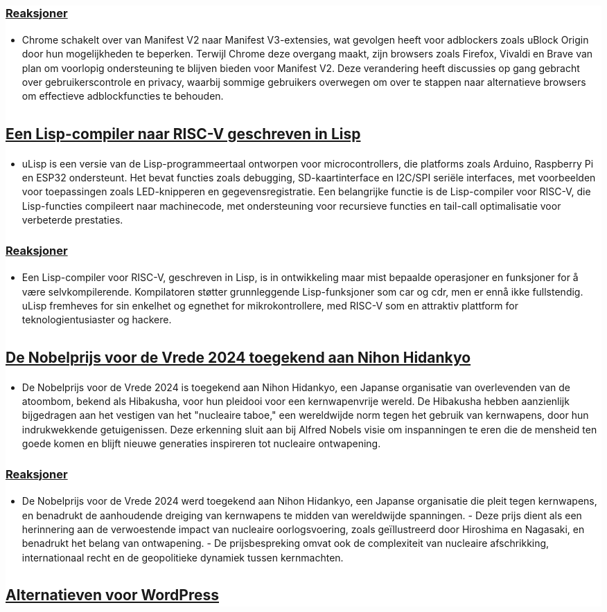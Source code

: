 ### [Reaksjoner](https://news.ycombinator.com/item?id=41809698)

- Chrome schakelt over van Manifest V2 naar Manifest V3-extensies, wat gevolgen heeft voor adblockers zoals uBlock Origin door hun mogelijkheden te beperken. Terwijl Chrome deze overgang maakt, zijn browsers zoals Firefox, Vivaldi en Brave van plan om voorlopig ondersteuning te blijven bieden voor Manifest V2. Deze verandering heeft discussies op gang gebracht over gebruikerscontrole en privacy, waarbij sommige gebruikers overwegen om over te stappen naar alternatieve browsers om effectieve adblockfuncties te behouden.

## [Een Lisp-compiler naar RISC-V geschreven in Lisp](http://www.ulisp.com/show?4Y20)

- uLisp is een versie van de Lisp-programmeertaal ontworpen voor microcontrollers, die platforms zoals Arduino, Raspberry Pi en ESP32 ondersteunt. Het bevat functies zoals debugging, SD-kaartinterface en I2C/SPI seriële interfaces, met voorbeelden voor toepassingen zoals LED-knipperen en gegevensregistratie. Een belangrijke functie is de Lisp-compiler voor RISC-V, die Lisp-functies compileert naar machinecode, met ondersteuning voor recursieve functies en tail-call optimalisatie voor verbeterde prestaties.

### [Reaksjoner](https://news.ycombinator.com/item?id=41808696)

- Een Lisp-compiler voor RISC-V, geschreven in Lisp, is in ontwikkeling maar mist bepaalde operasjoner en funksjoner for å være selvkompilerende. Kompilatoren støtter grunnleggende Lisp-funksjoner som car og cdr, men er ennå ikke fullstendig. uLisp fremheves for sin enkelhet og egnethet for mikrokontrollere, med RISC-V som en attraktiv plattform for teknologientusiaster og hackere.

## [De Nobelprijs voor de Vrede 2024 toegekend aan Nihon Hidankyo](https://www.nobelprize.org/press-release-peace-2024/)

- De Nobelprijs voor de Vrede 2024 is toegekend aan Nihon Hidankyo, een Japanse organisatie van overlevenden van de atoombom, bekend als Hibakusha, voor hun pleidooi voor een kernwapenvrije wereld. De Hibakusha hebben aanzienlijk bijgedragen aan het vestigen van het "nucleaire taboe," een wereldwijde norm tegen het gebruik van kernwapens, door hun indrukwekkende getuigenissen. Deze erkenning sluit aan bij Alfred Nobels visie om inspanningen te eren die de mensheid ten goede komen en blijft nieuwe generaties inspireren tot nucleaire ontwapening.

### [Reaksjoner](https://news.ycombinator.com/item?id=41807681)

- De Nobelprijs voor de Vrede 2024 werd toegekend aan Nihon Hidankyo, een Japanse organisatie die pleit tegen kernwapens, en benadrukt de aanhoudende dreiging van kernwapens te midden van wereldwijde spanningen. - Deze prijs dient als een herinnering aan de verwoestende impact van nucleaire oorlogsvoering, zoals geïllustreerd door Hiroshima en Nagasaki, en benadrukt het belang van ontwapening. - De prijsbespreking omvat ook de complexiteit van nucleaire afschrikking, internationaal recht en de geopolitieke dynamiek tussen kernmachten.

## [Alternatieven voor WordPress](https://darn.es/wordpress-alternatives/)
